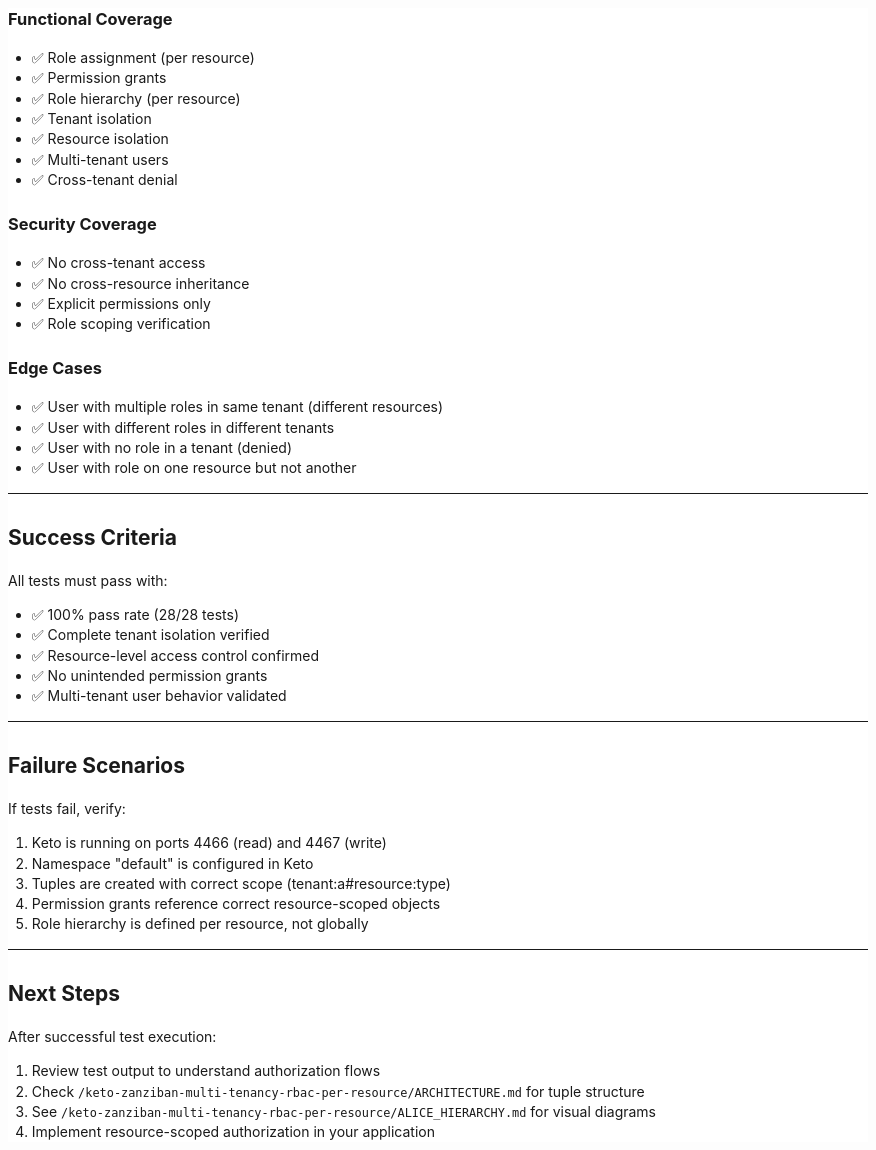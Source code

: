 ### Functional Coverage
- ✅ Role assignment (per resource)
- ✅ Permission grants
- ✅ Role hierarchy (per resource)
- ✅ Tenant isolation
- ✅ Resource isolation
- ✅ Multi-tenant users
- ✅ Cross-tenant denial

### Security Coverage
- ✅ No cross-tenant access
- ✅ No cross-resource inheritance
- ✅ Explicit permissions only
- ✅ Role scoping verification

### Edge Cases
- ✅ User with multiple roles in same tenant (different resources)
- ✅ User with different roles in different tenants
- ✅ User with no role in a tenant (denied)
- ✅ User with role on one resource but not another

---

## Success Criteria

All tests must pass with:
- ✅ 100% pass rate (28/28 tests)
- ✅ Complete tenant isolation verified
- ✅ Resource-level access control confirmed
- ✅ No unintended permission grants
- ✅ Multi-tenant user behavior validated

---

## Failure Scenarios

If tests fail, verify:
1. Keto is running on ports 4466 (read) and 4467 (write)
2. Namespace "default" is configured in Keto
3. Tuples are created with correct scope (tenant:a#resource:type)
4. Permission grants reference correct resource-scoped objects
5. Role hierarchy is defined per resource, not globally

---

## Next Steps

After successful test execution:
1. Review test output to understand authorization flows
2. Check `/keto-zanziban-multi-tenancy-rbac-per-resource/ARCHITECTURE.md` for tuple structure
3. See `/keto-zanziban-multi-tenancy-rbac-per-resource/ALICE_HIERARCHY.md` for visual diagrams
4. Implement resource-scoped authorization in your application
